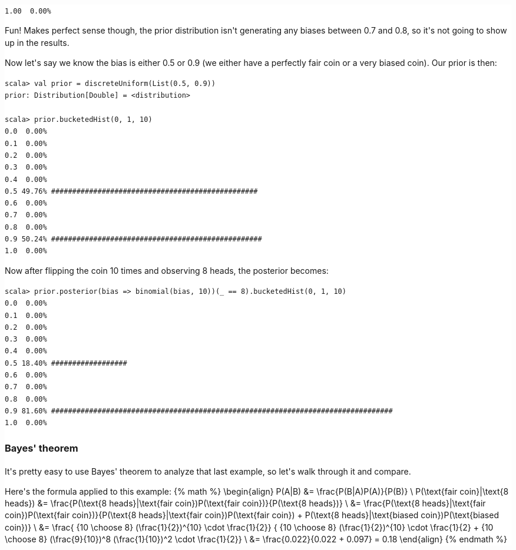     1.00  0.00% 

Fun! Makes perfect sense though, the prior distribution isn't generating any biases between 0.7 and 0.8, so it's not going
to show up in the results.

Now let's say we know the bias is either 0.5 or 0.9 (we either have a perfectly fair coin or a very biased coin). Our prior
is then:

    scala> val prior = discreteUniform(List(0.5, 0.9))
    prior: Distribution[Double] = <distribution>

    scala> prior.bucketedHist(0, 1, 10)
    0.0  0.00% 
    0.1  0.00% 
    0.2  0.00% 
    0.3  0.00% 
    0.4  0.00% 
    0.5 49.76% #################################################
    0.6  0.00% 
    0.7  0.00% 
    0.8  0.00% 
    0.9 50.24% ##################################################
    1.0  0.00% 

Now after flipping the coin 10 times and observing 8 heads, the posterior becomes:

    scala> prior.posterior(bias => binomial(bias, 10))(_ == 8).bucketedHist(0, 1, 10)
    0.0  0.00% 
    0.1  0.00% 
    0.2  0.00% 
    0.3  0.00% 
    0.4  0.00% 
    0.5 18.40% ##################
    0.6  0.00% 
    0.7  0.00% 
    0.8  0.00% 
    0.9 81.60% #################################################################################
    1.0  0.00% 

### Bayes' theorem

It's pretty easy to use Bayes' theorem to analyze that last example, so let's walk through it and compare.

Here's the formula applied to this example:
{% math %}
\begin{align}
  P(A|B) &= \frac{P(B|A)P(A)}{P(B)}
  \\ P(\text{fair coin}|\text{8 heads})
     &= \frac{P(\text{8 heads}|\text{fair coin})P(\text{fair coin})}{P(\text{8 heads})}
  \\ &= \frac{P(\text{8 heads}|\text{fair coin})P(\text{fair coin})}{P(\text{8 heads}|\text{fair coin})P(\text{fair coin}) + P(\text{8 heads}|\text{biased coin})P(\text{biased coin})}
  \\ &= \frac{ {10 \choose 8} (\frac{1}{2})^{10} \cdot \frac{1}{2}}
          { {10 \choose 8} (\frac{1}{2})^{10} \cdot \frac{1}{2} + {10 \choose 8} (\frac{9}{10})^8 (\frac{1}{10})^2 \cdot \frac{1}{2}}
  \\ &= \frac{0.022}{0.022 + 0.097} = 0.18
\end{align}
{% endmath %}
